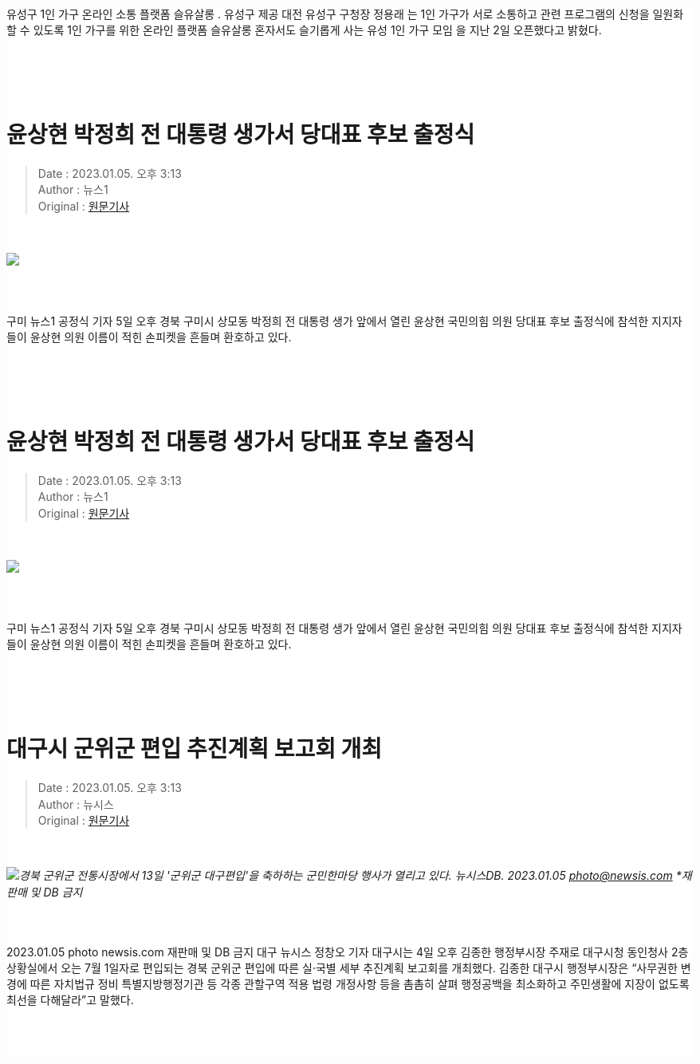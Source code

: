 유성구 1인 가구 온라인 소통 플랫폼 슬유살롱 .
유성구 제공 대전 유성구 구청장 정용래 는 1인 가구가 서로 소통하고 관련 프로그램의 신청을 일원화할 수 있도록 1인 가구를 위한 온라인 플랫폼 슬유살롱 혼자서도 슬기롭게 사는 유성 1인 가구 모임 을 지난 2일 오픈했다고 밝혔다.  
<br/><br/><br/>  

  
# 윤상현 박정희 전 대통령 생가서 당대표 후보 출정식  
  
> Date : 2023.01.05. 오후 3:13  
> Author : 뉴스1  
> Original : [원문기사](https://n.news.naver.com/mnews/article/421/0006560711?sid=102)  
<br/>  
  
<img src="https://imgnews.pstatic.net/image/421/2023/01/05/0006560711_001_20230105151308769.jpg?type=w647" id="img1"></img>  
<br/><br/>  
  
구미 뉴스1 공정식 기자 5일 오후 경북 구미시 상모동 박정희 전 대통령 생가 앞에서 열린 윤상현 국민의힘 의원 당대표 후보 출정식에 참석한 지지자들이 윤상현 의원 이름이 적힌 손피켓을 흔들며 환호하고 있다.  
<br/><br/><br/>  

  
# 윤상현 박정희 전 대통령 생가서 당대표 후보 출정식  
  
> Date : 2023.01.05. 오후 3:13  
> Author : 뉴스1  
> Original : [원문기사](https://n.news.naver.com/mnews/article/421/0006560710?sid=102)  
<br/>  
  
<img src="https://imgnews.pstatic.net/image/421/2023/01/05/0006560710_001_20230105151307416.jpg?type=w647" id="img1"></img>  
<br/><br/>  
  
구미 뉴스1 공정식 기자 5일 오후 경북 구미시 상모동 박정희 전 대통령 생가 앞에서 열린 윤상현 국민의힘 의원 당대표 후보 출정식에 참석한 지지자들이 윤상현 의원 이름이 적힌 손피켓을 흔들며 환호하고 있다.  
<br/><br/><br/>  

  
# 대구시 군위군 편입 추진계획 보고회 개최  
  
> Date : 2023.01.05. 오후 3:13  
> Author : 뉴시스  
> Original : [원문기사](https://n.news.naver.com/mnews/article/003/0011628915?sid=102)  
<br/>  
  
<img src="https://imgnews.pstatic.net/image/003/2023/01/05/NISI20221213_0001152388_web_20221213150402_20230105151309285.jpg?type=w647" id="img1"></img><em class="img_desc">경북 군위군 전통시장에서 13일 '군위군 대구편입'을 축하하는 군민한마당 행사가 열리고 있다. 뉴시스DB. 2023.01.05 photo@newsis.com *재판매 및 DB 금지</em>  
<br/><br/>  
  
2023.01.05 photo newsis.com 재판매 및 DB 금지 대구 뉴시스 정창오 기자 대구시는 4일 오후 김종한 행정부시장 주재로 대구시청 동인청사 2층 상황실에서 오는 7월 1일자로 편입되는 경북 군위군 편입에 따른 실·국별 세부 추진계획 보고회를 개최했다.
김종한 대구시 행정부시장은 “사무권한 변경에 따른 자치법규 정비 특별지방행정기관 등 각종 관할구역 적용 법령 개정사항 등을 촘촘히 살펴 행정공백을 최소화하고 주민생활에 지장이 없도록 최선을 다해달라”고 말했다.  
<br/><br/><br/>  
